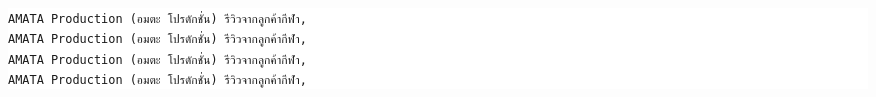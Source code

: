     AMATA Production (อมตะ โปรดักชั่น) รีวิวจากลูกค้ากีฬา,
    AMATA Production (อมตะ โปรดักชั่น) รีวิวจากลูกค้ากีฬา,
    AMATA Production (อมตะ โปรดักชั่น) รีวิวจากลูกค้ากีฬา,
    AMATA Production (อมตะ โปรดักชั่น) รีวิวจากลูกค้ากีฬา,
